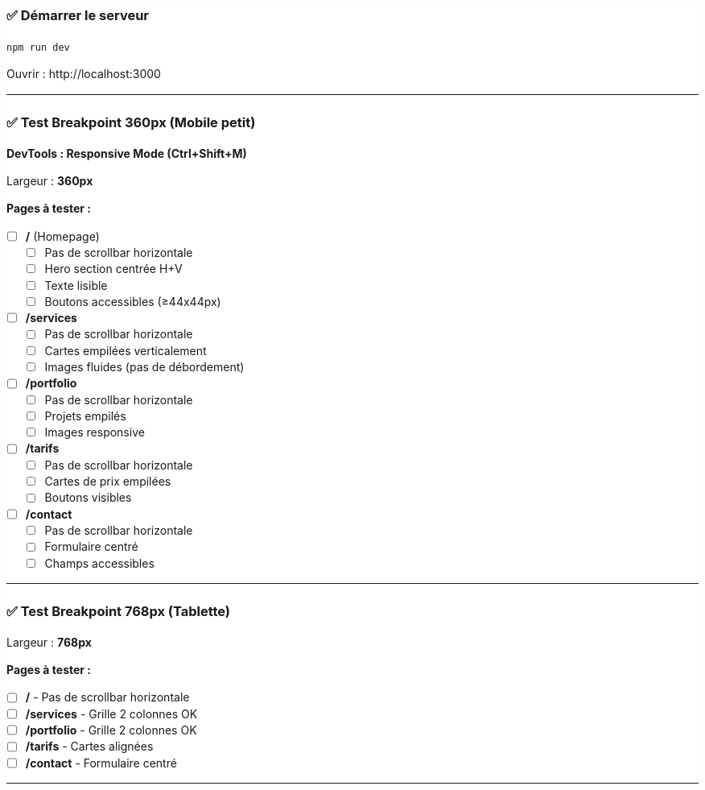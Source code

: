 ### ✅ Démarrer le serveur

```powershell
npm run dev
```

Ouvrir : http://localhost:3000

---

### ✅ Test Breakpoint 360px (Mobile petit)

**DevTools : Responsive Mode (Ctrl+Shift+M)**

Largeur : **360px**

**Pages à tester :**

- [ ] **/** (Homepage)
  - [ ] Pas de scrollbar horizontale
  - [ ] Hero section centrée H+V
  - [ ] Texte lisible
  - [ ] Boutons accessibles (≥44x44px)

- [ ] **/services**
  - [ ] Pas de scrollbar horizontale
  - [ ] Cartes empilées verticalement
  - [ ] Images fluides (pas de débordement)

- [ ] **/portfolio**
  - [ ] Pas de scrollbar horizontale
  - [ ] Projets empilés
  - [ ] Images responsive

- [ ] **/tarifs**
  - [ ] Pas de scrollbar horizontale
  - [ ] Cartes de prix empilées
  - [ ] Boutons visibles

- [ ] **/contact**
  - [ ] Pas de scrollbar horizontale
  - [ ] Formulaire centré
  - [ ] Champs accessibles

---

### ✅ Test Breakpoint 768px (Tablette)

Largeur : **768px**

**Pages à tester :**

- [ ] **/** - Pas de scrollbar horizontale
- [ ] **/services** - Grille 2 colonnes OK
- [ ] **/portfolio** - Grille 2 colonnes OK
- [ ] **/tarifs** - Cartes alignées
- [ ] **/contact** - Formulaire centré

---